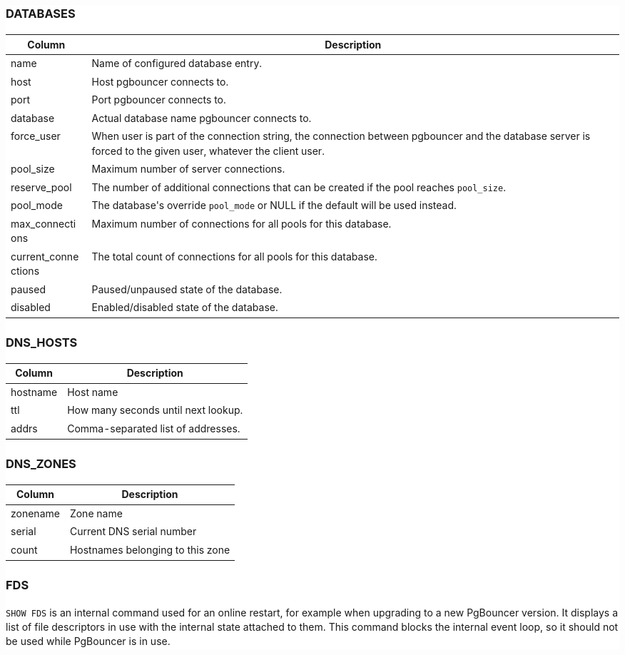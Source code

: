 ### <a id="DATABASES"></a>DATABASES 

|Column|Description|
|------|-----------|
|name|Name of configured database entry.|
|host|Host pgbouncer connects to.|
|port|Port pgbouncer connects to.|
|database|Actual database name pgbouncer connects to.|
|force\_user|When user is part of the connection string, the connection between pgbouncer and the database server is forced to the given user, whatever the client user.|
|pool\_size|Maximum number of server connections.|
|reserve\_pool|The number of additional connections that can be created if the pool reaches `pool_size`.|
|pool\_mode|The database's override `pool_mode` or NULL if the default will be used instead.|
|max\_connections|Maximum number of connections for all pools for this database.|
|current\_connections|The total count of connections for all pools for this database.|
|paused|Paused/unpaused state of the database.|
|disabled|Enabled/disabled state of the database.|

### <a id="DNS_HOSTS"></a>DNS\_HOSTS 

|Column|Description|
|------|-----------|
|hostname|Host name|
|ttl|How many seconds until next lookup.|
|addrs|Comma-separated list of addresses.|

### <a id="DNS_ZONES"></a>DNS\_ZONES 

|Column|Description|
|------|-----------|
|zonename|Zone name|
|serial|Current DNS serial number|
|count|Hostnames belonging to this zone|

### <a id="FDS"></a>FDS 

`SHOW FDS` is an internal command used for an online restart, for example when upgrading to a new PgBouncer version. It displays a list of file descriptors in use with the internal state attached to them. This command blocks the internal event loop, so it should not be used while PgBouncer is in use.
